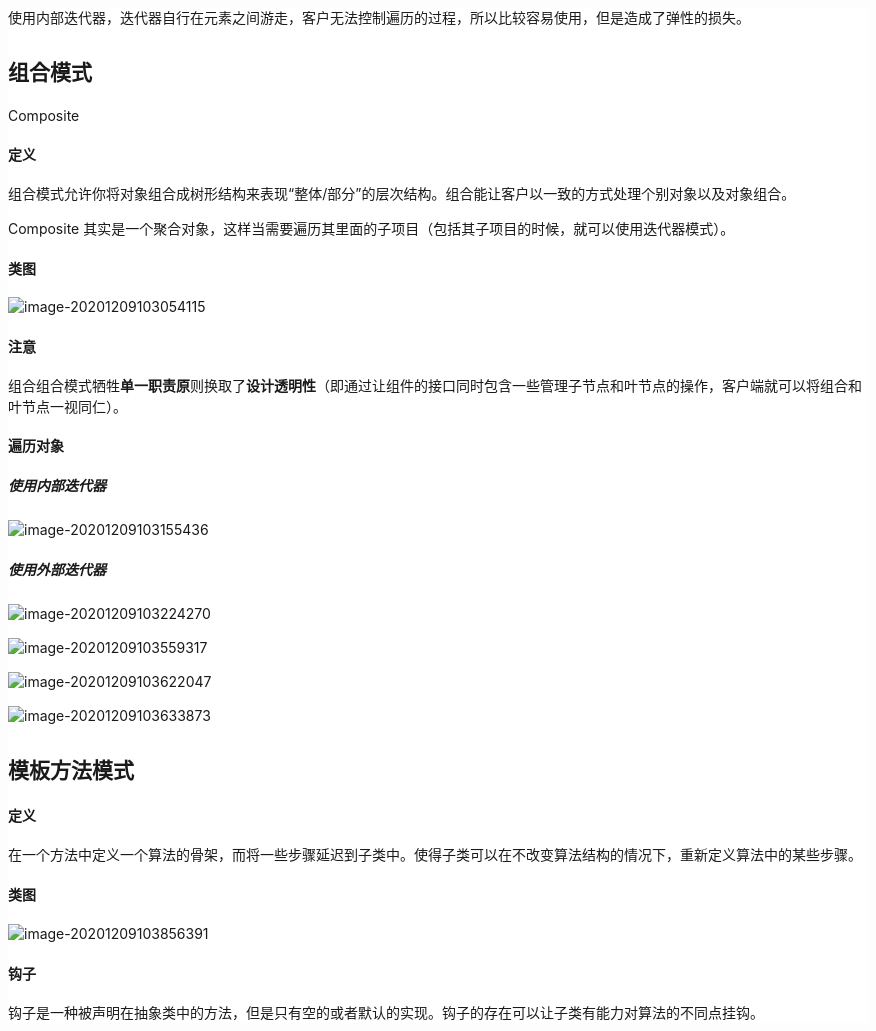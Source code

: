 使用内部迭代器，迭代器自行在元素之间游走，客户无法控制遍历的过程，所以比较容易使用，但是造成了弹性的损失。

## 组合模式

Composite

#### 定义

组合模式允许你将对象组合成树形结构来表现“整体/部分”的层次结构。组合能让客户以一致的方式处理个别对象以及对象组合。

Composite 其实是一个聚合对象，这样当需要遍历其里面的子项目（包括其子项目的时候，就可以使用迭代器模式）。

#### 类图

![image-20201209103054115](https://gitee.com/CTLQAQ/picgo/raw/master/image-20201209103054115.png)

#### 注意

组合组合模式牺牲**单一职责原**则换取了**设计透明性**（即通过让组件的接口同时包含一些管理子节点和叶节点的操作，客户端就可以将组合和叶节点一视同仁）。



#### 遍历对象

##### 使用内部迭代器

![image-20201209103155436](https://gitee.com/CTLQAQ/picgo/raw/master/image-20201209103155436.png)



##### 使用外部迭代器

![image-20201209103224270](https://gitee.com/CTLQAQ/picgo/raw/master/image-20201209103224270.png)

![image-20201209103559317](https://gitee.com/CTLQAQ/picgo/raw/master/image-20201209103559317.png)

![image-20201209103622047](https://gitee.com/CTLQAQ/picgo/raw/master/image-20201209103622047.png)

![image-20201209103633873](https://gitee.com/CTLQAQ/picgo/raw/master/image-20201209103633873.png)

## 模板方法模式

#### 定义

在一个方法中定义一个算法的骨架，而将一些步骤延迟到子类中。使得子类可以在不改变算法结构的情况下，重新定义算法中的某些步骤。

#### 类图

![image-20201209103856391](https://gitee.com/CTLQAQ/picgo/raw/master/image-20201209103856391.png)

#### 钩子

​		钩子是一种被声明在抽象类中的方法，但是只有空的或者默认的实现。钩子的存在可以让子类有能力对算法的不同点挂钩。
